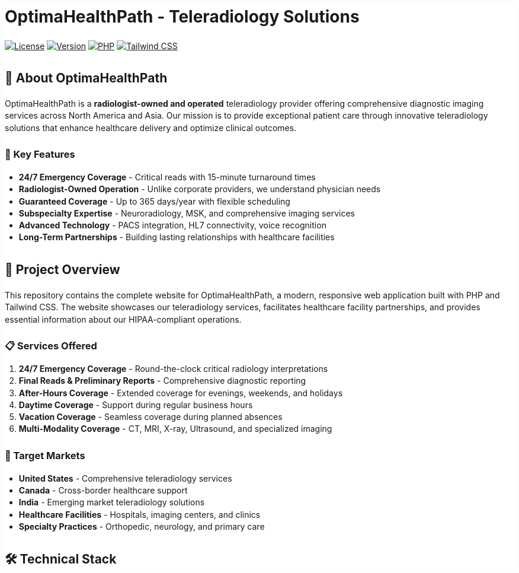 # OptimaHealthPath - Teleradiology Solutions

[![License](https://img.shields.io/badge/License-All%20Rights%20Reserved-red.svg)](LICENSE)
[![Version](https://img.shields.io/badge/Version-1.0.0-blue.svg)](https://github.com/spatsariya/optimahealthpath.com)
[![PHP](https://img.shields.io/badge/PHP-7.4%2B-777BB4.svg)](https://php.net/)
[![Tailwind CSS](https://img.shields.io/badge/Tailwind%20CSS-3.x-06B6D4.svg)](https://tailwindcss.com/)

## 🏥 About OptimaHealthPath

OptimaHealthPath is a **radiologist-owned and operated** teleradiology provider offering comprehensive diagnostic imaging services across North America and Asia. Our mission is to provide exceptional patient care through innovative teleradiology solutions that enhance healthcare delivery and optimize clinical outcomes.

### 🌟 Key Features

- **24/7 Emergency Coverage** - Critical reads with 15-minute turnaround times
- **Radiologist-Owned Operation** - Unlike corporate providers, we understand physician needs
- **Guaranteed Coverage** - Up to 365 days/year with flexible scheduling
- **Subspecialty Expertise** - Neuroradiology, MSK, and comprehensive imaging services
- **Advanced Technology** - PACS integration, HL7 connectivity, voice recognition
- **Long-Term Partnerships** - Building lasting relationships with healthcare facilities

## 🚀 Project Overview

This repository contains the complete website for OptimaHealthPath, a modern, responsive web application built with PHP and Tailwind CSS. The website showcases our teleradiology services, facilitates healthcare facility partnerships, and provides essential information about our HIPAA-compliant operations.

### 📋 Services Offered

1. **24/7 Emergency Coverage** - Round-the-clock critical radiology interpretations
2. **Final Reads & Preliminary Reports** - Comprehensive diagnostic reporting
3. **After-Hours Coverage** - Extended coverage for evenings, weekends, and holidays
4. **Daytime Coverage** - Support during regular business hours
5. **Vacation Coverage** - Seamless coverage during planned absences
6. **Multi-Modality Coverage** - CT, MRI, X-ray, Ultrasound, and specialized imaging

### 🎯 Target Markets

- **United States** - Comprehensive teleradiology services
- **Canada** - Cross-border healthcare support
- **India** - Emerging market teleradiology solutions
- **Healthcare Facilities** - Hospitals, imaging centers, and clinics
- **Specialty Practices** - Orthopedic, neurology, and primary care

## 🛠️ Technical Stack
